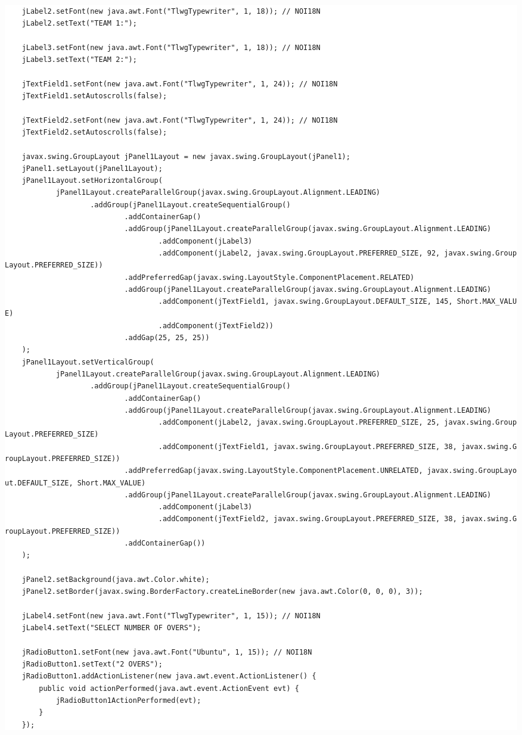         jLabel2.setFont(new java.awt.Font("TlwgTypewriter", 1, 18)); // NOI18N
        jLabel2.setText("TEAM 1:");

        jLabel3.setFont(new java.awt.Font("TlwgTypewriter", 1, 18)); // NOI18N
        jLabel3.setText("TEAM 2:");

        jTextField1.setFont(new java.awt.Font("TlwgTypewriter", 1, 24)); // NOI18N
        jTextField1.setAutoscrolls(false);

        jTextField2.setFont(new java.awt.Font("TlwgTypewriter", 1, 24)); // NOI18N
        jTextField2.setAutoscrolls(false);

        javax.swing.GroupLayout jPanel1Layout = new javax.swing.GroupLayout(jPanel1);
        jPanel1.setLayout(jPanel1Layout);
        jPanel1Layout.setHorizontalGroup(
                jPanel1Layout.createParallelGroup(javax.swing.GroupLayout.Alignment.LEADING)
                        .addGroup(jPanel1Layout.createSequentialGroup()
                                .addContainerGap()
                                .addGroup(jPanel1Layout.createParallelGroup(javax.swing.GroupLayout.Alignment.LEADING)
                                        .addComponent(jLabel3)
                                        .addComponent(jLabel2, javax.swing.GroupLayout.PREFERRED_SIZE, 92, javax.swing.GroupLayout.PREFERRED_SIZE))
                                .addPreferredGap(javax.swing.LayoutStyle.ComponentPlacement.RELATED)
                                .addGroup(jPanel1Layout.createParallelGroup(javax.swing.GroupLayout.Alignment.LEADING)
                                        .addComponent(jTextField1, javax.swing.GroupLayout.DEFAULT_SIZE, 145, Short.MAX_VALUE)
                                        .addComponent(jTextField2))
                                .addGap(25, 25, 25))
        );
        jPanel1Layout.setVerticalGroup(
                jPanel1Layout.createParallelGroup(javax.swing.GroupLayout.Alignment.LEADING)
                        .addGroup(jPanel1Layout.createSequentialGroup()
                                .addContainerGap()
                                .addGroup(jPanel1Layout.createParallelGroup(javax.swing.GroupLayout.Alignment.LEADING)
                                        .addComponent(jLabel2, javax.swing.GroupLayout.PREFERRED_SIZE, 25, javax.swing.GroupLayout.PREFERRED_SIZE)
                                        .addComponent(jTextField1, javax.swing.GroupLayout.PREFERRED_SIZE, 38, javax.swing.GroupLayout.PREFERRED_SIZE))
                                .addPreferredGap(javax.swing.LayoutStyle.ComponentPlacement.UNRELATED, javax.swing.GroupLayout.DEFAULT_SIZE, Short.MAX_VALUE)
                                .addGroup(jPanel1Layout.createParallelGroup(javax.swing.GroupLayout.Alignment.LEADING)
                                        .addComponent(jLabel3)
                                        .addComponent(jTextField2, javax.swing.GroupLayout.PREFERRED_SIZE, 38, javax.swing.GroupLayout.PREFERRED_SIZE))
                                .addContainerGap())
        );

        jPanel2.setBackground(java.awt.Color.white);
        jPanel2.setBorder(javax.swing.BorderFactory.createLineBorder(new java.awt.Color(0, 0, 0), 3));

        jLabel4.setFont(new java.awt.Font("TlwgTypewriter", 1, 15)); // NOI18N
        jLabel4.setText("SELECT NUMBER OF OVERS");

        jRadioButton1.setFont(new java.awt.Font("Ubuntu", 1, 15)); // NOI18N
        jRadioButton1.setText("2 OVERS");
        jRadioButton1.addActionListener(new java.awt.event.ActionListener() {
            public void actionPerformed(java.awt.event.ActionEvent evt) {
                jRadioButton1ActionPerformed(evt);
            }
        });
